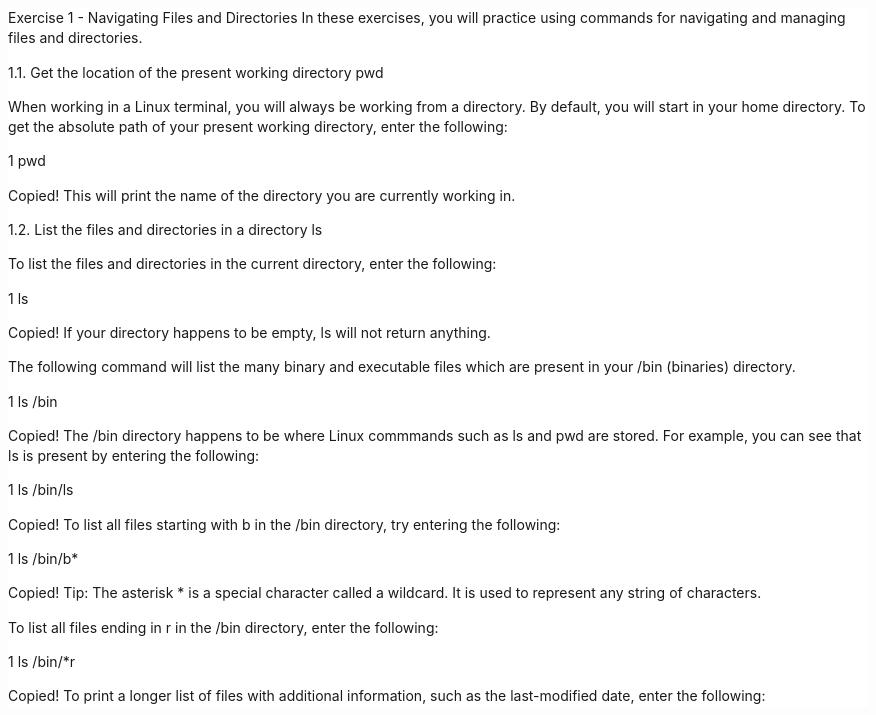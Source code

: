Exercise 1 - Navigating Files and Directories
In these exercises, you will practice using commands for navigating and managing files and directories.

1.1. Get the location of the present working directory
pwd

When working in a Linux terminal, you will always be working from a directory. By default, you will start in your home directory. To get the absolute path of your present working directory, enter the following:

1
pwd

Copied!
This will print the name of the directory you are currently working in.

1.2. List the files and directories in a directory
ls

To list the files and directories in the current directory, enter the following:

1
ls

Copied!
If your directory happens to be empty, ls will not return anything.

The following command will list the many binary and executable files which are present in your /bin (binaries) directory.

1
ls /bin

Copied!
The /bin directory happens to be where Linux commmands such as ls and pwd are stored. For example, you can see that ls is present by entering the following:

1
ls /bin/ls

Copied!
To list all files starting with b in the /bin directory, try entering the following:

1
ls /bin/b\*

Copied!
Tip: The asterisk \* is a special character called a wildcard. It is used to represent any string of characters.

To list all files ending in r in the /bin directory, enter the following:

1
ls /bin/\*r

Copied!
To print a longer list of files with additional information, such as the last-modified date, enter the following:
